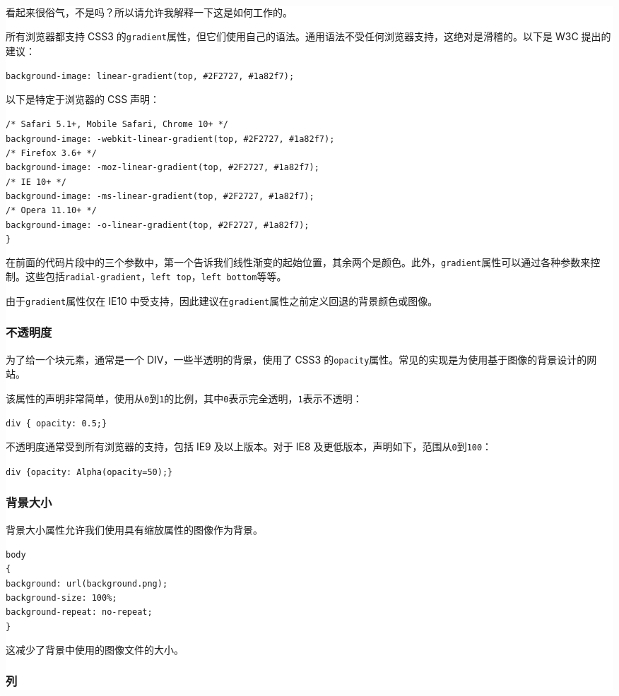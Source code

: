 看起来很俗气，不是吗？所以请允许我解释一下这是如何工作的。

所有浏览器都支持 CSS3 的`gradient`属性，但它们使用自己的语法。通用语法不受任何浏览器支持，这绝对是滑稽的。以下是 W3C 提出的建议：

```html
background-image: linear-gradient(top, #2F2727, #1a82f7);
```

以下是特定于浏览器的 CSS 声明：

```html
/* Safari 5.1+, Mobile Safari, Chrome 10+ */
background-image: -webkit-linear-gradient(top, #2F2727, #1a82f7);
/* Firefox 3.6+ */
background-image: -moz-linear-gradient(top, #2F2727, #1a82f7);
/* IE 10+ */
background-image: -ms-linear-gradient(top, #2F2727, #1a82f7);
/* Opera 11.10+ */
background-image: -o-linear-gradient(top, #2F2727, #1a82f7);
}
```

在前面的代码片段中的三个参数中，第一个告诉我们线性渐变的起始位置，其余两个是颜色。此外，`gradient`属性可以通过各种参数来控制。这些包括`radial-gradient`，`left top`，`left bottom`等等。

由于`gradient`属性仅在 IE10 中受支持，因此建议在`gradient`属性之前定义回退的背景颜色或图像。

### 不透明度

为了给一个块元素，通常是一个 DIV，一些半透明的背景，使用了 CSS3 的`opacity`属性。常见的实现是为使用基于图像的背景设计的网站。

该属性的声明非常简单，使用从`0`到`1`的比例，其中`0`表示完全透明，`1`表示不透明：

```html
div { opacity: 0.5;}
```

不透明度通常受到所有浏览器的支持，包括 IE9 及以上版本。对于 IE8 及更低版本，声明如下，范围从`0`到`100`：

```html
div {opacity: Alpha(opacity=50);}
```

### 背景大小

背景大小属性允许我们使用具有缩放属性的图像作为背景。

```html
body
{
background: url(background.png);
background-size: 100%;
background-repeat: no-repeat;
}
```

这减少了背景中使用的图像文件的大小。

### 列

